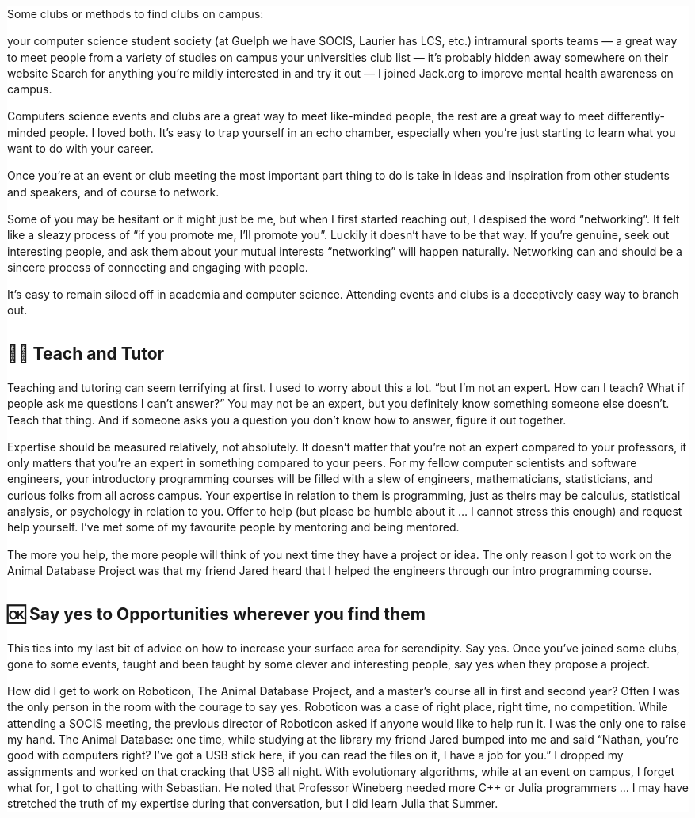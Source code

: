 Some clubs or methods to find clubs on campus:

your computer science student society (at Guelph we have SOCIS, Laurier has LCS, etc.)
intramural sports teams — a great way to meet people from a variety of studies on campus
your universities club list — it’s probably hidden away somewhere on their website
Search for anything you’re mildly interested in and try it out — I joined Jack.org to improve mental health awareness on campus.

Computers science events and clubs are a great way to meet like-minded people, the rest are a great way to meet differently-minded people. I loved both. It’s easy to trap yourself in an echo chamber, especially when you’re just starting to learn what you want to do with your career.

Once you’re at an event or club meeting the most important part thing to do is take in ideas and inspiration from other students and speakers, and of course to network.

Some of you may be hesitant or it might just be me, but when I first started reaching out, I despised the word “networking”. It felt like a sleazy process of “if you promote me, I’ll promote you”. Luckily it doesn’t have to be that way. If you’re genuine, seek out interesting people, and ask them about your mutual interests “networking” will happen naturally. Networking can and should be a sincere process of connecting and engaging with people.

It’s easy to remain siloed off in academia and computer science. Attending events and clubs is a deceptively easy way to branch out.

## 🧑‍🏫 Teach and Tutor

Teaching and tutoring can seem terrifying at first. I used to worry about this a lot. “but I’m not an expert. How can I teach? What if people ask me questions I can’t answer?” You may not be an expert, but you definitely know something someone else doesn’t. Teach that thing. And if someone asks you a question you don’t know how to answer, figure it out together.

Expertise should be measured relatively, not absolutely. It doesn’t matter that you’re not an expert compared to your professors, it only matters that you’re an expert in something compared to your peers. For my fellow computer scientists and software engineers, your introductory programming courses will be filled with a slew of engineers, mathematicians, statisticians, and curious folks from all across campus. Your expertise in relation to them is programming, just as theirs may be calculus, statistical analysis, or psychology in relation to you. Offer to help (but please be humble about it … I cannot stress this enough) and request help yourself. I’ve met some of my favourite people by mentoring and being mentored.

The more you help, the more people will think of you next time they have a project or idea. The only reason I got to work on the Animal Database Project was that my friend Jared heard that I helped the engineers through our intro programming course.


## 🆗 Say yes to Opportunities wherever you find them

This ties into my last bit of advice on how to increase your surface area for serendipity. Say yes. Once you’ve joined some clubs, gone to some events, taught and been taught by some clever and interesting people, say yes when they propose a project.

How did I get to work on Roboticon, The Animal Database Project, and a master’s course all in first and second year? Often I was the only person in the room with the courage to say yes. Roboticon was a case of right place, right time, no competition. While attending a SOCIS meeting, the previous director of Roboticon asked if anyone would like to help run it. I was the only one to raise my hand. The Animal Database: one time, while studying at the library my friend Jared bumped into me and said “Nathan, you’re good with computers right? I’ve got a USB stick here, if you can read the files on it, I have a job for you.” I dropped my assignments and worked on that cracking that USB all night. With evolutionary algorithms, while at an event on campus, I forget what for, I got to chatting with Sebastian. He noted that Professor Wineberg needed more C++ or Julia programmers … I may have stretched the truth of my expertise during that conversation, but I did learn Julia that Summer.

